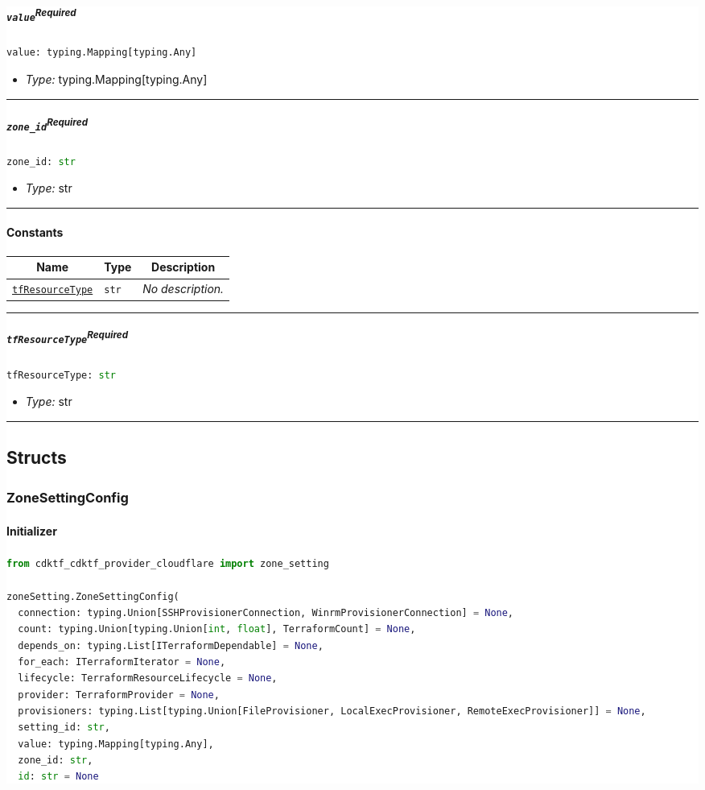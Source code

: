 
##### `value`<sup>Required</sup> <a name="value" id="@cdktf/provider-cloudflare.zoneSetting.ZoneSetting.property.value"></a>

```python
value: typing.Mapping[typing.Any]
```

- *Type:* typing.Mapping[typing.Any]

---

##### `zone_id`<sup>Required</sup> <a name="zone_id" id="@cdktf/provider-cloudflare.zoneSetting.ZoneSetting.property.zoneId"></a>

```python
zone_id: str
```

- *Type:* str

---

#### Constants <a name="Constants" id="Constants"></a>

| **Name** | **Type** | **Description** |
| --- | --- | --- |
| <code><a href="#@cdktf/provider-cloudflare.zoneSetting.ZoneSetting.property.tfResourceType">tfResourceType</a></code> | <code>str</code> | *No description.* |

---

##### `tfResourceType`<sup>Required</sup> <a name="tfResourceType" id="@cdktf/provider-cloudflare.zoneSetting.ZoneSetting.property.tfResourceType"></a>

```python
tfResourceType: str
```

- *Type:* str

---

## Structs <a name="Structs" id="Structs"></a>

### ZoneSettingConfig <a name="ZoneSettingConfig" id="@cdktf/provider-cloudflare.zoneSetting.ZoneSettingConfig"></a>

#### Initializer <a name="Initializer" id="@cdktf/provider-cloudflare.zoneSetting.ZoneSettingConfig.Initializer"></a>

```python
from cdktf_cdktf_provider_cloudflare import zone_setting

zoneSetting.ZoneSettingConfig(
  connection: typing.Union[SSHProvisionerConnection, WinrmProvisionerConnection] = None,
  count: typing.Union[typing.Union[int, float], TerraformCount] = None,
  depends_on: typing.List[ITerraformDependable] = None,
  for_each: ITerraformIterator = None,
  lifecycle: TerraformResourceLifecycle = None,
  provider: TerraformProvider = None,
  provisioners: typing.List[typing.Union[FileProvisioner, LocalExecProvisioner, RemoteExecProvisioner]] = None,
  setting_id: str,
  value: typing.Mapping[typing.Any],
  zone_id: str,
  id: str = None
```
